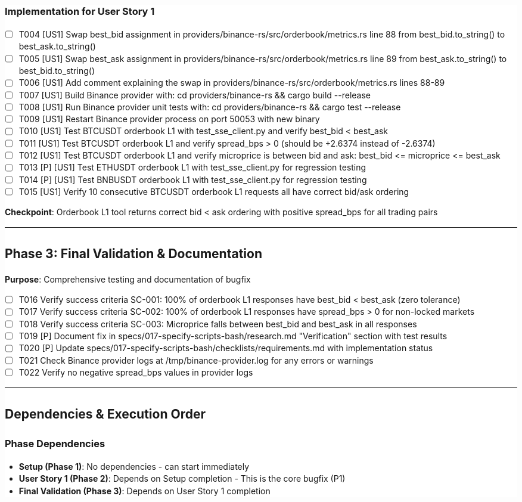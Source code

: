 ### Implementation for User Story 1

- [ ] T004 [US1] Swap best_bid assignment in providers/binance-rs/src/orderbook/metrics.rs line 88 from best_bid.to_string() to best_ask.to_string()
- [ ] T005 [US1] Swap best_ask assignment in providers/binance-rs/src/orderbook/metrics.rs line 89 from best_ask.to_string() to best_bid.to_string()
- [ ] T006 [US1] Add comment explaining the swap in providers/binance-rs/src/orderbook/metrics.rs lines 88-89
- [ ] T007 [US1] Build Binance provider with: cd providers/binance-rs && cargo build --release
- [ ] T008 [US1] Run Binance provider unit tests with: cd providers/binance-rs && cargo test --release
- [ ] T009 [US1] Restart Binance provider process on port 50053 with new binary
- [ ] T010 [US1] Test BTCUSDT orderbook L1 with test_sse_client.py and verify best_bid < best_ask
- [ ] T011 [US1] Test BTCUSDT orderbook L1 and verify spread_bps > 0 (should be +2.6374 instead of -2.6374)
- [ ] T012 [US1] Test BTCUSDT orderbook L1 and verify microprice is between bid and ask: best_bid <= microprice <= best_ask
- [ ] T013 [P] [US1] Test ETHUSDT orderbook L1 with test_sse_client.py for regression testing
- [ ] T014 [P] [US1] Test BNBUSDT orderbook L1 with test_sse_client.py for regression testing
- [ ] T015 [US1] Verify 10 consecutive BTCUSDT orderbook L1 requests all have correct bid/ask ordering

**Checkpoint**: Orderbook L1 tool returns correct bid < ask ordering with positive spread_bps for all trading pairs

---

## Phase 3: Final Validation & Documentation

**Purpose**: Comprehensive testing and documentation of bugfix

- [ ] T016 Verify success criteria SC-001: 100% of orderbook L1 responses have best_bid < best_ask (zero tolerance)
- [ ] T017 Verify success criteria SC-002: 100% of orderbook L1 responses have spread_bps > 0 for non-locked markets
- [ ] T018 Verify success criteria SC-003: Microprice falls between best_bid and best_ask in all responses
- [ ] T019 [P] Document fix in specs/017-specify-scripts-bash/research.md "Verification" section with test results
- [ ] T020 [P] Update specs/017-specify-scripts-bash/checklists/requirements.md with implementation status
- [ ] T021 Check Binance provider logs at /tmp/binance-provider.log for any errors or warnings
- [ ] T022 Verify no negative spread_bps values in provider logs

---

## Dependencies & Execution Order

### Phase Dependencies

- **Setup (Phase 1)**: No dependencies - can start immediately
- **User Story 1 (Phase 2)**: Depends on Setup completion - This is the core bugfix (P1)
- **Final Validation (Phase 3)**: Depends on User Story 1 completion
